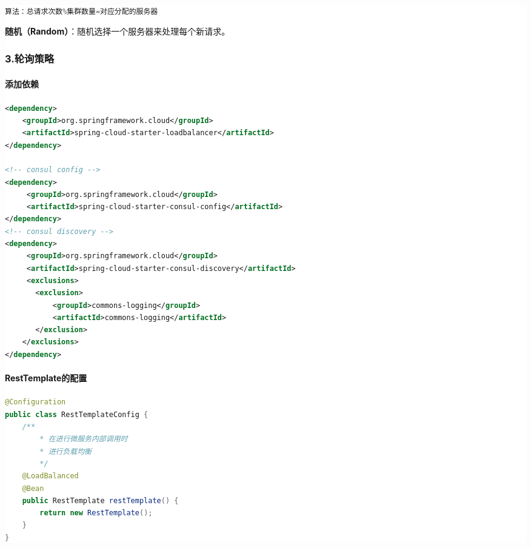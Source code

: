 ```java
算法：总请求次数%集群数量=对应分配的服务器
```



**随机（Random）**：随机选择一个服务器来处理每个新请求。







### 3.轮询策略

#### 添加依赖

```xml
<dependency>
    <groupId>org.springframework.cloud</groupId>
    <artifactId>spring-cloud-starter-loadbalancer</artifactId>
</dependency>

<!-- consul config -->
<dependency>
     <groupId>org.springframework.cloud</groupId>
     <artifactId>spring-cloud-starter-consul-config</artifactId>
</dependency>
<!-- consul discovery -->
<dependency>
     <groupId>org.springframework.cloud</groupId>
     <artifactId>spring-cloud-starter-consul-discovery</artifactId>
     <exclusions>
       <exclusion>
           <groupId>commons-logging</groupId>
           <artifactId>commons-logging</artifactId>
       </exclusion>
  	</exclusions>
</dependency>
```



#### RestTemplate的配置

```java
@Configuration
public class RestTemplateConfig {
    /**
    	* 在进行微服务内部调用时
    	* 进行负载均衡
    	*/
    @LoadBalanced
    @Bean
    public RestTemplate restTemplate() {
        return new RestTemplate();
    }
}
```
